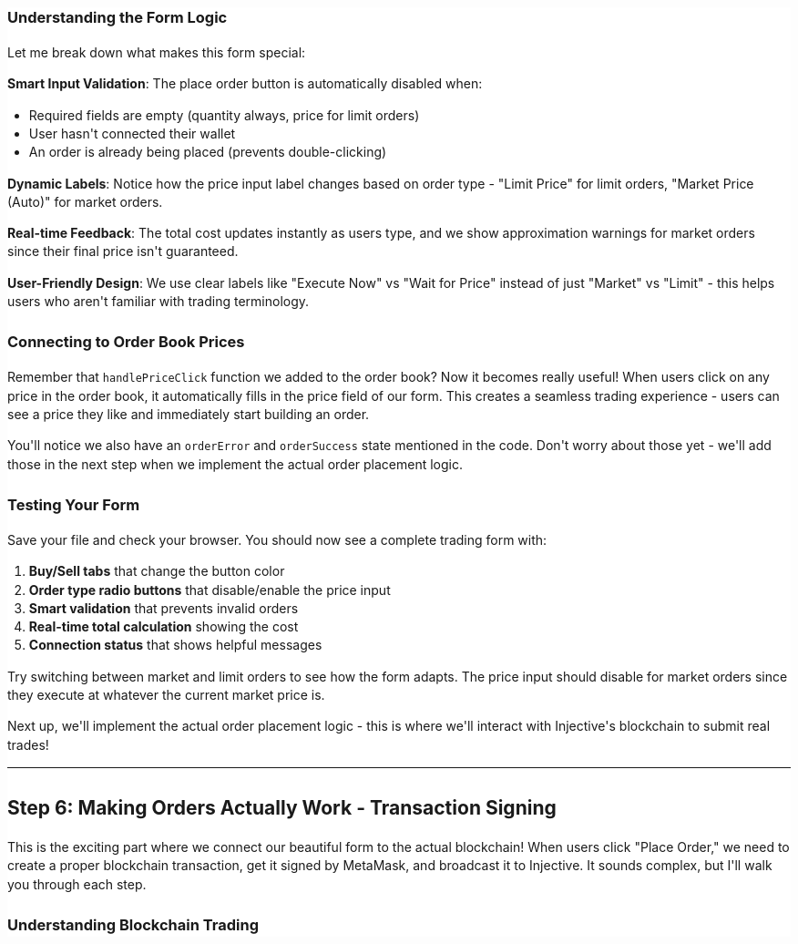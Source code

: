 ### Understanding the Form Logic

Let me break down what makes this form special:

**Smart Input Validation**: The place order button is automatically disabled when:

- Required fields are empty (quantity always, price for limit orders)
- User hasn't connected their wallet
- An order is already being placed (prevents double-clicking)

**Dynamic Labels**: Notice how the price input label changes based on order type - "Limit Price" for limit orders, "Market Price (Auto)" for market orders.

**Real-time Feedback**: The total cost updates instantly as users type, and we show approximation warnings for market orders since their final price isn't guaranteed.

**User-Friendly Design**: We use clear labels like "Execute Now" vs "Wait for Price" instead of just "Market" vs "Limit" - this helps users who aren't familiar with trading terminology.

### Connecting to Order Book Prices

Remember that `handlePriceClick` function we added to the order book? Now it becomes really useful! When users click on any price in the order book, it automatically fills in the price field of our form. This creates a seamless trading experience - users can see a price they like and immediately start building an order.

You'll notice we also have an `orderError` and `orderSuccess` state mentioned in the code. Don't worry about those yet - we'll add those in the next step when we implement the actual order placement logic.

### Testing Your Form

Save your file and check your browser. You should now see a complete trading form with:

1. **Buy/Sell tabs** that change the button color
2. **Order type radio buttons** that disable/enable the price input
3. **Smart validation** that prevents invalid orders
4. **Real-time total calculation** showing the cost
5. **Connection status** that shows helpful messages

Try switching between market and limit orders to see how the form adapts. The price input should disable for market orders since they execute at whatever the current market price is.

Next up, we'll implement the actual order placement logic - this is where we'll interact with Injective's blockchain to submit real trades!

---

## Step 6: Making Orders Actually Work - Transaction Signing

This is the exciting part where we connect our beautiful form to the actual blockchain! When users click "Place Order," we need to create a proper blockchain transaction, get it signed by MetaMask, and broadcast it to Injective. It sounds complex, but I'll walk you through each step.

### Understanding Blockchain Trading
